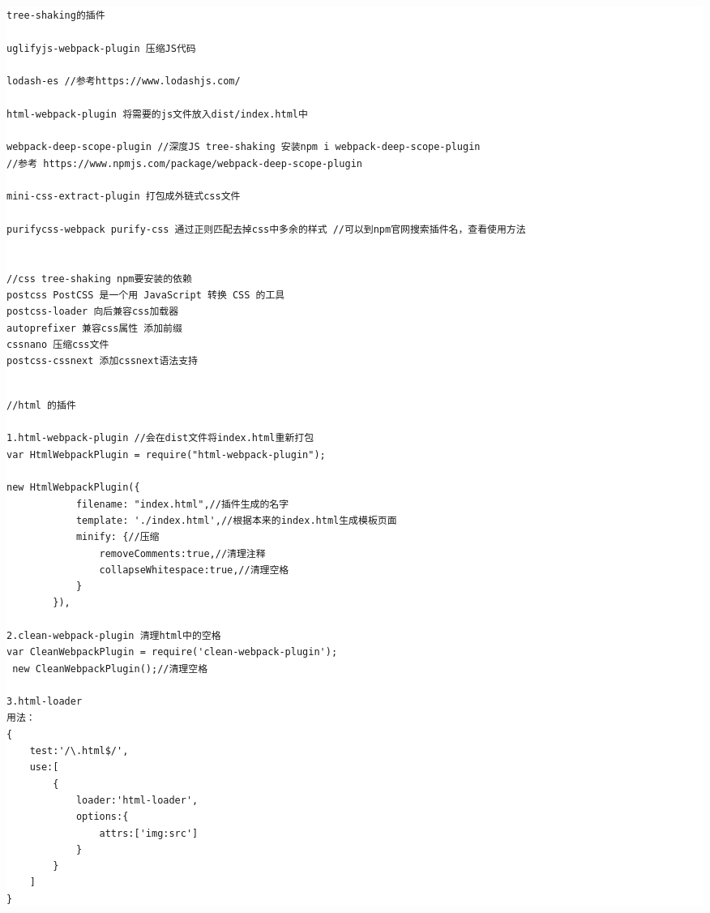 ```
tree-shaking的插件

uglifyjs-webpack-plugin 压缩JS代码

lodash-es //参考https://www.lodashjs.com/

html-webpack-plugin 将需要的js文件放入dist/index.html中

webpack-deep-scope-plugin //深度JS tree-shaking 安装npm i webpack-deep-scope-plugin 
//参考 https://www.npmjs.com/package/webpack-deep-scope-plugin

mini-css-extract-plugin 打包成外链式css文件

purifycss-webpack purify-css 通过正则匹配去掉css中多余的样式 //可以到npm官网搜索插件名，查看使用方法


//css tree-shaking npm要安装的依赖
postcss PostCSS 是一个用 JavaScript 转换 CSS 的工具
postcss-loader 向后兼容css加载器
autoprefixer 兼容css属性 添加前缀
cssnano 压缩css文件
postcss-cssnext 添加cssnext语法支持
```
```

//html 的插件

1.html-webpack-plugin //会在dist文件将index.html重新打包
var HtmlWebpackPlugin = require("html-webpack-plugin");

new HtmlWebpackPlugin({
            filename: "index.html",//插件生成的名字
            template: './index.html',//根据本来的index.html生成模板页面
            minify: {//压缩
                removeComments:true,//清理注释
                collapseWhitespace:true,//清理空格
            }
        }),

2.clean-webpack-plugin 清理html中的空格
var CleanWebpackPlugin = require('clean-webpack-plugin');
 new CleanWebpackPlugin();//清理空格
 
3.html-loader
用法：
{
    test:'/\.html$/',
    use:[
        {
            loader:'html-loader',
            options:{
                attrs:['img:src']
            }
        }
    ]
}
```
